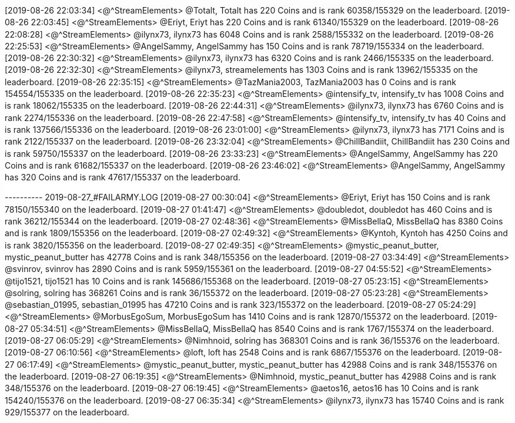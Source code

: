 [2019-08-26 22:03:34] <@^StreamElements> @Totalt, Totalt has 220 Coins and is rank 60358/155329 on the leaderboard.
[2019-08-26 22:03:45] <@^StreamElements> @Eriyt, Eriyt has 220 Coins and is rank 61340/155329 on the leaderboard.
[2019-08-26 22:08:28] <@^StreamElements> @ilynx73, ilynx73 has 6048 Coins and is rank 2588/155332 on the leaderboard.
[2019-08-26 22:25:53] <@^StreamElements> @AngelSammy, AngelSammy has 150 Coins and is rank 78719/155334 on the leaderboard.
[2019-08-26 22:30:32] <@^StreamElements> @ilynx73, ilynx73 has 6320 Coins and is rank 2466/155335 on the leaderboard.
[2019-08-26 22:32:30] <@^StreamElements> @ilynx73, streamelements has 1303 Coins and is rank 13962/155335 on the leaderboard.
[2019-08-26 22:35:15] <@^StreamElements> @TazMania2003, TazMania2003 has 0 Coins and is rank 154554/155335 on the leaderboard.
[2019-08-26 22:35:23] <@^StreamElements> @intensify_tv, intensify_tv has 1008 Coins and is rank 18062/155335 on the leaderboard.
[2019-08-26 22:44:31] <@^StreamElements> @ilynx73, ilynx73 has 6760 Coins and is rank 2274/155336 on the leaderboard.
[2019-08-26 22:47:58] <@^StreamElements> @intensify_tv, intensify_tv has 40 Coins and is rank 137566/155336 on the leaderboard.
[2019-08-26 23:01:00] <@^StreamElements> @ilynx73, ilynx73 has 7171 Coins and is rank 2122/155337 on the leaderboard.
[2019-08-26 23:32:04] <@^StreamElements> @ChillBandiit, ChillBandiit has 230 Coins and is rank 59750/155337 on the leaderboard.
[2019-08-26 23:33:23] <@^StreamElements> @AngelSammy, AngelSammy has 220 Coins and is rank 61682/155337 on the leaderboard.
[2019-08-26 23:46:02] <@^StreamElements> @AngelSammy, AngelSammy has 320 Coins and is rank 47617/155337 on the leaderboard.

---------- 2019-08-27_#FAILARMY.LOG
[2019-08-27 00:30:04] <@^StreamElements> @Eriyt, Eriyt has 150 Coins and is rank 78150/155340 on the leaderboard.
[2019-08-27 01:41:47] <@^StreamElements> @doubledot, doubledot has 460 Coins and is rank 36212/155344 on the leaderboard.
[2019-08-27 02:48:36] <@^StreamElements> @MissBellaQ, MissBellaQ has 8380 Coins and is rank 1809/155356 on the leaderboard.
[2019-08-27 02:49:32] <@^StreamElements> @Kyntoh, Kyntoh has 4250 Coins and is rank 3820/155356 on the leaderboard.
[2019-08-27 02:49:35] <@^StreamElements> @mystic_peanut_butter, mystic_peanut_butter has 42778 Coins and is rank 348/155356 on the leaderboard.
[2019-08-27 03:34:49] <@^StreamElements> @svinrov, svinrov has 2890 Coins and is rank 5959/155361 on the leaderboard.
[2019-08-27 04:55:52] <@^StreamElements> @tijo1521, tijo1521 has 10 Coins and is rank 145686/155368 on the leaderboard.
[2019-08-27 05:23:15] <@^StreamElements> @solring, solring has 368261 Coins and is rank 36/155372 on the leaderboard.
[2019-08-27 05:23:28] <@^StreamElements> @sebastian_01995, sebastian_01995 has 47210 Coins and is rank 323/155372 on the leaderboard.
[2019-08-27 05:24:29] <@^StreamElements> @MorbusEgoSum, MorbusEgoSum has 1410 Coins and is rank 12870/155372 on the leaderboard.
[2019-08-27 05:34:51] <@^StreamElements> @MissBellaQ, MissBellaQ has 8540 Coins and is rank 1767/155374 on the leaderboard.
[2019-08-27 06:05:29] <@^StreamElements> @Nimhnoid, solring has 368301 Coins and is rank 36/155376 on the leaderboard.
[2019-08-27 06:10:56] <@^StreamElements> @loft, loft has 2548 Coins and is rank 6867/155376 on the leaderboard.
[2019-08-27 06:17:49] <@^StreamElements> @mystic_peanut_butter, mystic_peanut_butter has 42988 Coins and is rank 348/155376 on the leaderboard.
[2019-08-27 06:19:35] <@^StreamElements> @Nimhnoid, mystic_peanut_butter has 42988 Coins and is rank 348/155376 on the leaderboard.
[2019-08-27 06:19:45] <@^StreamElements> @aetos16, aetos16 has 10 Coins and is rank 154240/155376 on the leaderboard.
[2019-08-27 06:35:34] <@^StreamElements> @ilynx73, ilynx73 has 15740 Coins and is rank 929/155377 on the leaderboard.